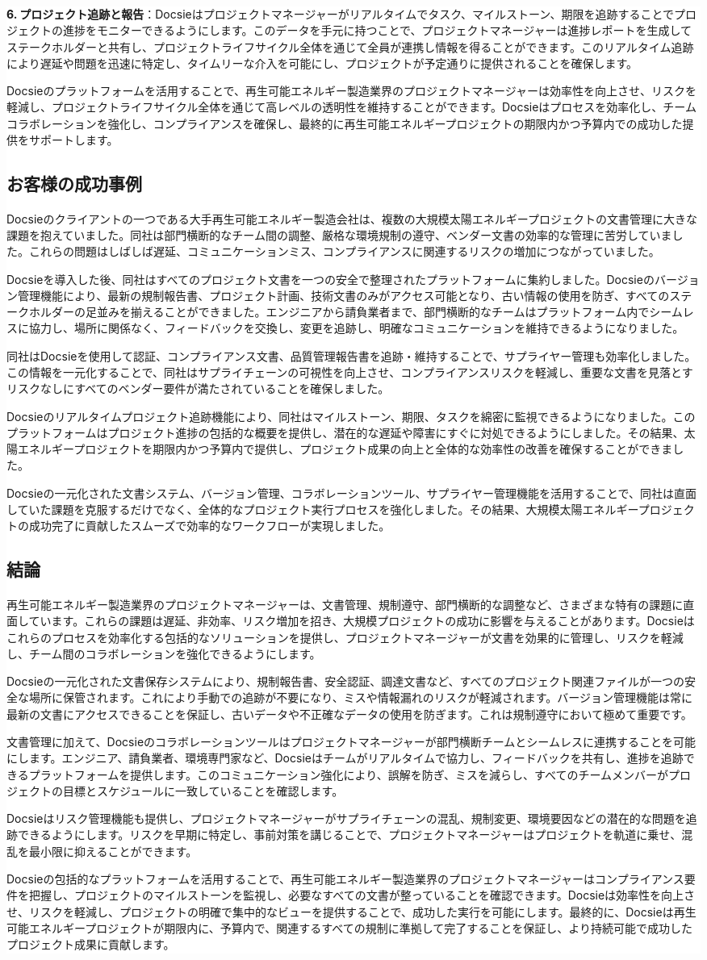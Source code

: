 **6. プロジェクト追跡と報告**：Docsieはプロジェクトマネージャーがリアルタイムでタスク、マイルストーン、期限を追跡することでプロジェクトの進捗をモニターできるようにします。このデータを手元に持つことで、プロジェクトマネージャーは進捗レポートを生成してステークホルダーと共有し、プロジェクトライフサイクル全体を通じて全員が連携し情報を得ることができます。このリアルタイム追跡により遅延や問題を迅速に特定し、タイムリーな介入を可能にし、プロジェクトが予定通りに提供されることを確保します。

Docsieのプラットフォームを活用することで、再生可能エネルギー製造業界のプロジェクトマネージャーは効率性を向上させ、リスクを軽減し、プロジェクトライフサイクル全体を通じて高レベルの透明性を維持することができます。Docsieはプロセスを効率化し、チームコラボレーションを強化し、コンプライアンスを確保し、最終的に再生可能エネルギープロジェクトの期限内かつ予算内での成功した提供をサポートします。

## お客様の成功事例

Docsieのクライアントの一つである大手再生可能エネルギー製造会社は、複数の大規模太陽エネルギープロジェクトの文書管理に大きな課題を抱えていました。同社は部門横断的なチーム間の調整、厳格な環境規制の遵守、ベンダー文書の効率的な管理に苦労していました。これらの問題はしばしば遅延、コミュニケーションミス、コンプライアンスに関連するリスクの増加につながっていました。

Docsieを導入した後、同社はすべてのプロジェクト文書を一つの安全で整理されたプラットフォームに集約しました。Docsieのバージョン管理機能により、最新の規制報告書、プロジェクト計画、技術文書のみがアクセス可能となり、古い情報の使用を防ぎ、すべてのステークホルダーの足並みを揃えることができました。エンジニアから請負業者まで、部門横断的なチームはプラットフォーム内でシームレスに協力し、場所に関係なく、フィードバックを交換し、変更を追跡し、明確なコミュニケーションを維持できるようになりました。

同社はDocsieを使用して認証、コンプライアンス文書、品質管理報告書を追跡・維持することで、サプライヤー管理も効率化しました。この情報を一元化することで、同社はサプライチェーンの可視性を向上させ、コンプライアンスリスクを軽減し、重要な文書を見落とすリスクなしにすべてのベンダー要件が満たされていることを確保しました。

Docsieのリアルタイムプロジェクト追跡機能により、同社はマイルストーン、期限、タスクを綿密に監視できるようになりました。このプラットフォームはプロジェクト進捗の包括的な概要を提供し、潜在的な遅延や障害にすぐに対処できるようにしました。その結果、太陽エネルギープロジェクトを期限内かつ予算内で提供し、プロジェクト成果の向上と全体的な効率性の改善を確保することができました。

Docsieの一元化された文書システム、バージョン管理、コラボレーションツール、サプライヤー管理機能を活用することで、同社は直面していた課題を克服するだけでなく、全体的なプロジェクト実行プロセスを強化しました。その結果、大規模太陽エネルギープロジェクトの成功完了に貢献したスムーズで効率的なワークフローが実現しました。

## 結論

再生可能エネルギー製造業界のプロジェクトマネージャーは、文書管理、規制遵守、部門横断的な調整など、さまざまな特有の課題に直面しています。これらの課題は遅延、非効率、リスク増加を招き、大規模プロジェクトの成功に影響を与えることがあります。Docsieはこれらのプロセスを効率化する包括的なソリューションを提供し、プロジェクトマネージャーが文書を効果的に管理し、リスクを軽減し、チーム間のコラボレーションを強化できるようにします。

Docsieの一元化された文書保存システムにより、規制報告書、安全認証、調達文書など、すべてのプロジェクト関連ファイルが一つの安全な場所に保管されます。これにより手動での追跡が不要になり、ミスや情報漏れのリスクが軽減されます。バージョン管理機能は常に最新の文書にアクセスできることを保証し、古いデータや不正確なデータの使用を防ぎます。これは規制遵守において極めて重要です。

文書管理に加えて、Docsieのコラボレーションツールはプロジェクトマネージャーが部門横断チームとシームレスに連携することを可能にします。エンジニア、請負業者、環境専門家など、Docsieはチームがリアルタイムで協力し、フィードバックを共有し、進捗を追跡できるプラットフォームを提供します。このコミュニケーション強化により、誤解を防ぎ、ミスを減らし、すべてのチームメンバーがプロジェクトの目標とスケジュールに一致していることを確認します。

Docsieはリスク管理機能も提供し、プロジェクトマネージャーがサプライチェーンの混乱、規制変更、環境要因などの潜在的な問題を追跡できるようにします。リスクを早期に特定し、事前対策を講じることで、プロジェクトマネージャーはプロジェクトを軌道に乗せ、混乱を最小限に抑えることができます。

Docsieの包括的なプラットフォームを活用することで、再生可能エネルギー製造業界のプロジェクトマネージャーはコンプライアンス要件を把握し、プロジェクトのマイルストーンを監視し、必要なすべての文書が整っていることを確認できます。Docsieは効率性を向上させ、リスクを軽減し、プロジェクトの明確で集中的なビューを提供することで、成功した実行を可能にします。最終的に、Docsieは再生可能エネルギープロジェクトが期限内に、予算内で、関連するすべての規制に準拠して完了することを保証し、より持続可能で成功したプロジェクト成果に貢献します。